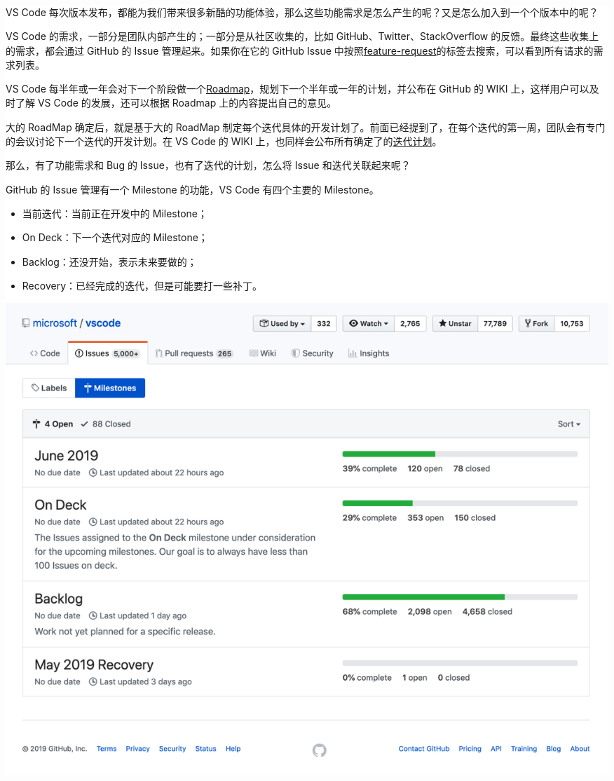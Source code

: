 VS Code 每次版本发布，都能为我们带来很多新酷的功能体验，那么这些功能需求是怎么产生的呢？又是怎么加入到一个个版本中的呢？

VS Code 的需求，一部分是团队内部产生的；一部分是从社区收集的，比如 GitHub、Twitter、StackOverflow 的反馈。最终这些收集上的需求，都会通过 GitHub 的 Issue 管理起来。如果你在它的 GitHub Issue 中按照[feature-request](https://github.com/Microsoft/vscode/issues?q=is%3Aopen+is%3Aissue+label%3Afeature-request+sort%3Areactions-%2B1-desc)的标签去搜索，可以看到所有请求的需求列表。

VS Code 每半年或一年会对下一个阶段做一个[Roadmap](https://github.com/microsoft/vscode/wiki/Roadmap)，规划下一个半年或一年的计划，并公布在 GitHub 的 WIKI 上，这样用户可以及时了解 VS Code 的发展，还可以根据 Roadmap 上的内容提出自己的意见。

大的 RoadMap 确定后，就是基于大的 RoadMap 制定每个迭代具体的开发计划了。前面已经提到了，在每个迭代的第一周，团队会有专门的会议讨论下一个迭代的开发计划。在 VS Code 的 WIKI 上，也同样会公布所有确定了的[迭代计划](https://github.com/microsoft/vscode/wiki/Iteration-Plans)。

那么，有了功能需求和 Bug 的 Issue，也有了迭代的计划，怎么将 Issue 和迭代关联起来呢？

GitHub 的 Issue 管理有一个 Milestone 的功能，VS Code 有四个主要的 Milestone。

* 当前迭代：当前正在开发中的 Milestone；

* On Deck：下一个迭代对应的 Milestone；

* Backlog：还没开始，表示未来要做的；

* Recovery：已经完成的迭代，但是可能要打一些补丁。

![img](assets/2cd5a5c18253658323dd296ec751be1a.png)
